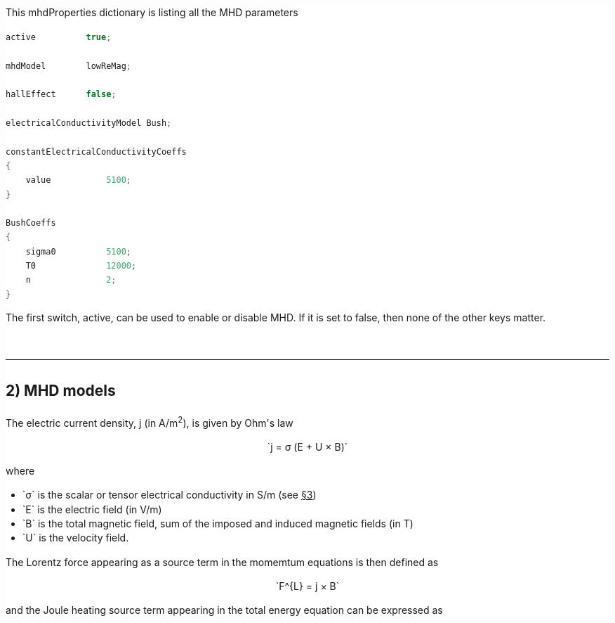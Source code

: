 This <dict>mhdProperties</dict> dictionary is listing all the MHD parameters 

```c++
active          true;

mhdModel        lowReMag;

hallEffect      false;

electricalConductivityModel Bush;

constantElectricalConductivityCoeffs
{
    value           5100;
}

BushCoeffs
{
    sigma0          5100;
    T0              12000;
    n               2;
}
```

The first switch, <dictkey>active</dictkey>, can be used to enable or disable MHD. If it is set to <dictval>false</dictval>, then none of the other keys matter.

<br>

---
## 2) MHD models

<p>The electric current density, j (in A/m<sup>2</sup>), is given by Ohm's law</p>

<p style="text-align:center">
 `j = σ (E + U &#215; B)`
</p>

where  
<ul>
  <li>`σ` is the scalar or tensor electrical conductivity in S/m (see <a href="https://hystrath.github.io/how-tos-cfd-fleming/how-tos-cfd-fleming-mhd/#3-electrical-conductivity-models">§3</a>)</li>
  <li>`E` is the electric field (in V/m)</li>
  <li>`B` is the total magnetic field, sum of the imposed and induced magnetic fields (in T)</li>
  <li>`U` is the velocity field.</li>
</ul> 

The Lorentz force appearing as a source term in the momemtum equations is then defined as

<p style="text-align:center">
`F^{L} = j &#215; B`
</p>

and the Joule heating source term appearing in the total energy equation can be expressed as
